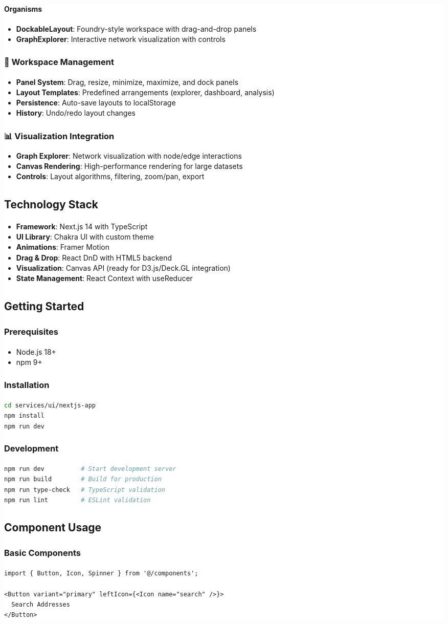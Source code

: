 #### Organisms
- **DockableLayout**: Foundry-style workspace with drag-and-drop panels
- **GraphExplorer**: Interactive network visualization with controls

### 🔧 Workspace Management
- **Panel System**: Drag, resize, minimize, maximize, and dock panels
- **Layout Templates**: Predefined arrangements (explorer, dashboard, analysis)
- **Persistence**: Auto-save layouts to localStorage
- **History**: Undo/redo layout changes

### 📊 Visualization Integration
- **Graph Explorer**: Network visualization with node/edge interactions
- **Canvas Rendering**: High-performance rendering for large datasets
- **Controls**: Layout algorithms, filtering, zoom/pan, export

## Technology Stack

- **Framework**: Next.js 14 with TypeScript
- **UI Library**: Chakra UI with custom theme
- **Animations**: Framer Motion
- **Drag & Drop**: React DnD with HTML5 backend
- **Visualization**: Canvas API (ready for D3.js/Deck.GL integration)
- **State Management**: React Context with useReducer

## Getting Started

### Prerequisites
- Node.js 18+
- npm 9+

### Installation
```bash
cd services/ui/nextjs-app
npm install
npm run dev
```

### Development
```bash
npm run dev          # Start development server
npm run build        # Build for production
npm run type-check   # TypeScript validation
npm run lint         # ESLint validation
```

## Component Usage

### Basic Components
```tsx
import { Button, Icon, Spinner } from '@/components';

<Button variant="primary" leftIcon={<Icon name="search" />}>
  Search Addresses
</Button>
```
